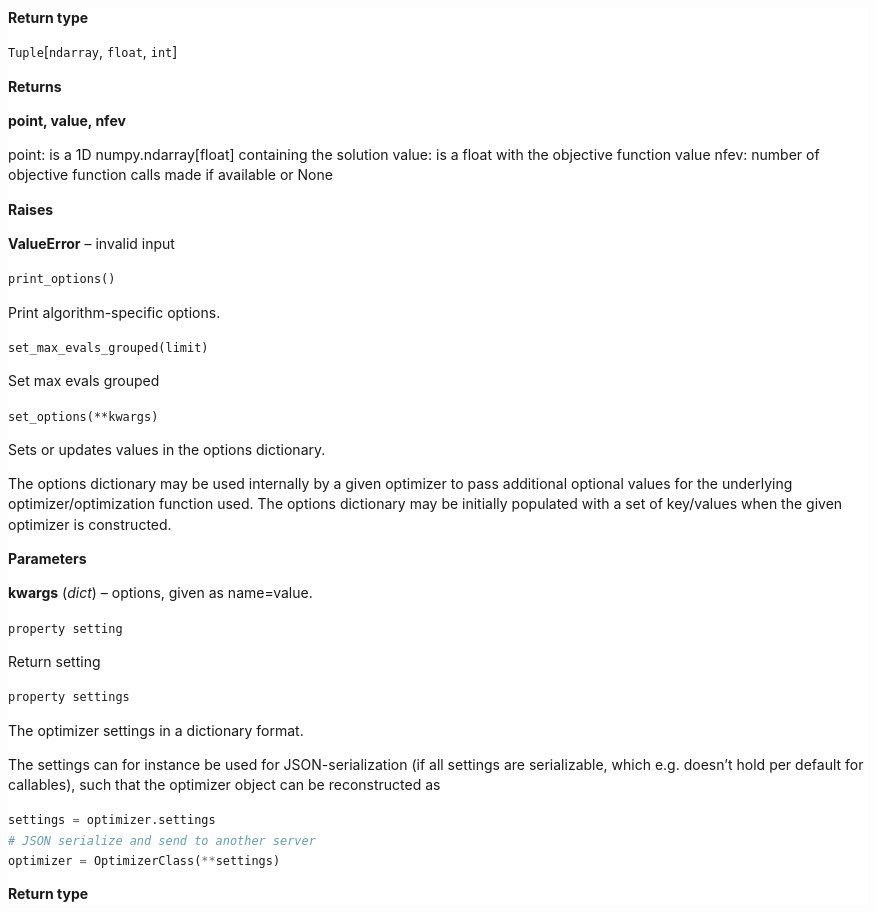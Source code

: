 **Return type**

`Tuple`\[`ndarray`, `float`, `int`]

**Returns**

**point, value, nfev**

point: is a 1D numpy.ndarray\[float] containing the solution value: is a float with the objective function value nfev: number of objective function calls made if available or None

**Raises**

**ValueError** – invalid input

<span id="undefined" />

`print_options()`

Print algorithm-specific options.

<span id="undefined" />

`set_max_evals_grouped(limit)`

Set max evals grouped

<span id="undefined" />

`set_options(**kwargs)`

Sets or updates values in the options dictionary.

The options dictionary may be used internally by a given optimizer to pass additional optional values for the underlying optimizer/optimization function used. The options dictionary may be initially populated with a set of key/values when the given optimizer is constructed.

**Parameters**

**kwargs** (*dict*) – options, given as name=value.

<span id="undefined" />

`property setting`

Return setting

<span id="undefined" />

`property settings`

The optimizer settings in a dictionary format.

The settings can for instance be used for JSON-serialization (if all settings are serializable, which e.g. doesn’t hold per default for callables), such that the optimizer object can be reconstructed as

```python
settings = optimizer.settings
# JSON serialize and send to another server
optimizer = OptimizerClass(**settings)
```

**Return type**
